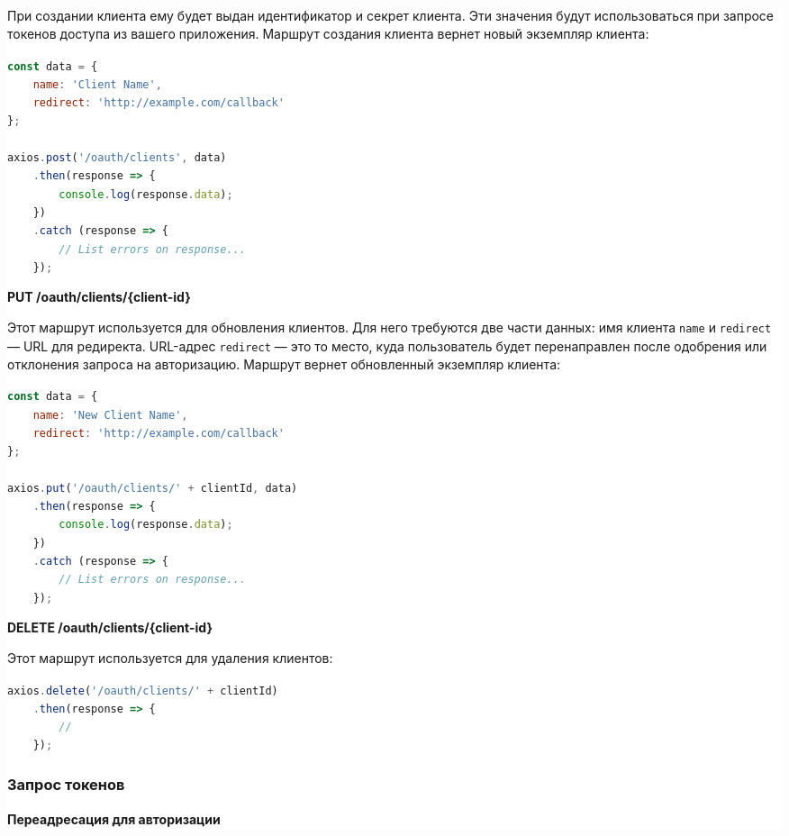 При создании клиента ему будет выдан идентификатор и секрет клиента. Эти значения будут использоваться при запросе токенов доступа из вашего приложения. Маршрут создания клиента вернет новый экземпляр клиента:

```javascript
const data = {
    name: 'Client Name',
    redirect: 'http://example.com/callback'
};

axios.post('/oauth/clients', data)
    .then(response => {
        console.log(response.data);
    })
    .catch (response => {
        // List errors on response...
    });
```

**PUT /oauth/clients/{client-id}**

Этот маршрут используется для обновления клиентов. Для него требуются две части данных: имя клиента `name` и `redirect` — URL для редиректа. URL-адрес `redirect` — это то место, куда пользователь будет перенаправлен после одобрения или отклонения запроса на авторизацию. Маршрут вернет обновленный экземпляр клиента:

```javascript
const data = {
    name: 'New Client Name',
    redirect: 'http://example.com/callback'
};

axios.put('/oauth/clients/' + clientId, data)
    .then(response => {
        console.log(response.data);
    })
    .catch (response => {
        // List errors on response...
    });
```

**DELETE /oauth/clients/{client-id}**

Этот маршрут используется для удаления клиентов:

```javascript
axios.delete('/oauth/clients/' + clientId)
    .then(response => {
        //
    });
```

### Запрос токенов

**Переадресация для авторизации**
